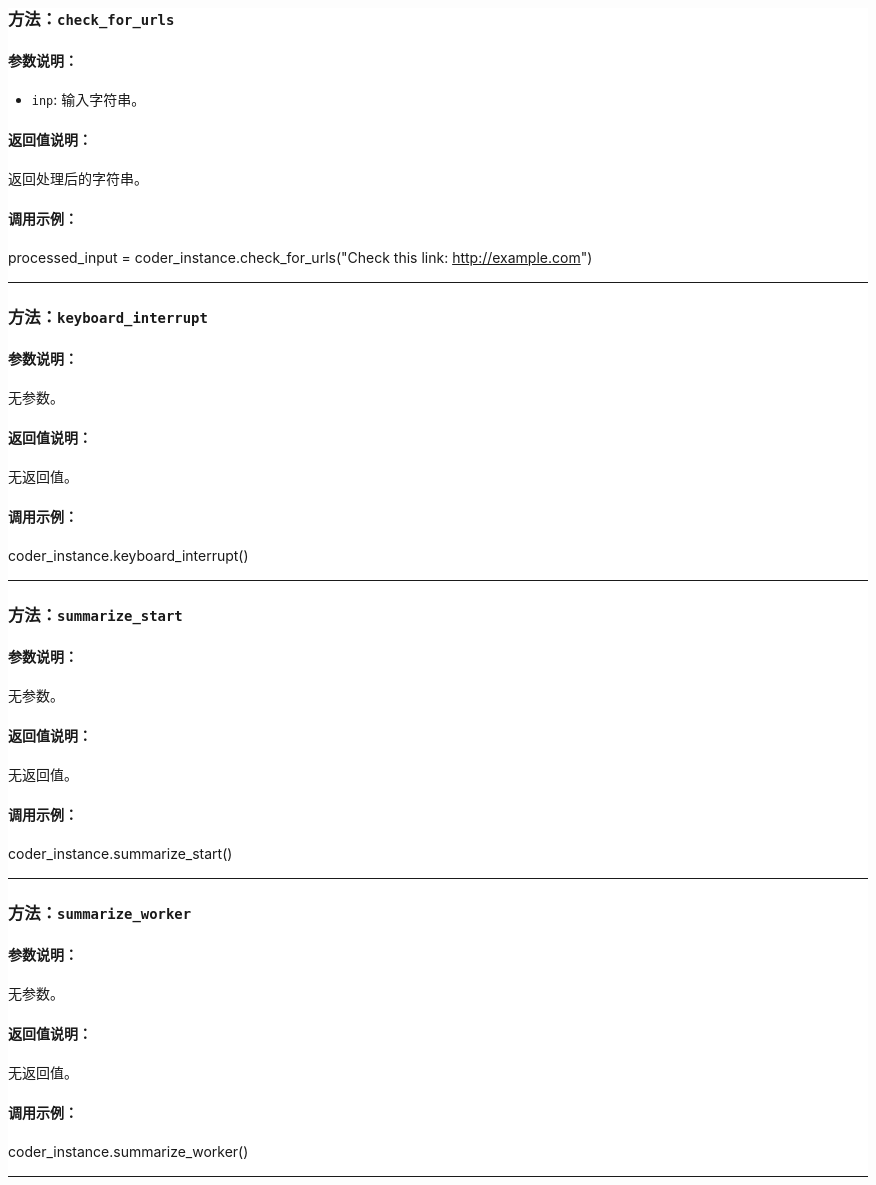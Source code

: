 
### 方法：`check_for_urls`

#### 参数说明：
- `inp`: 输入字符串。

#### 返回值说明：
返回处理后的字符串。

#### 调用示例：
processed_input = coder_instance.check_for_urls("Check this link: http://example.com")

---

### 方法：`keyboard_interrupt`

#### 参数说明：
无参数。

#### 返回值说明：
无返回值。

#### 调用示例：
coder_instance.keyboard_interrupt()

---

### 方法：`summarize_start`

#### 参数说明：
无参数。

#### 返回值说明：
无返回值。

#### 调用示例：
coder_instance.summarize_start()

---

### 方法：`summarize_worker`

#### 参数说明：
无参数。

#### 返回值说明：
无返回值。

#### 调用示例：
coder_instance.summarize_worker()

---
